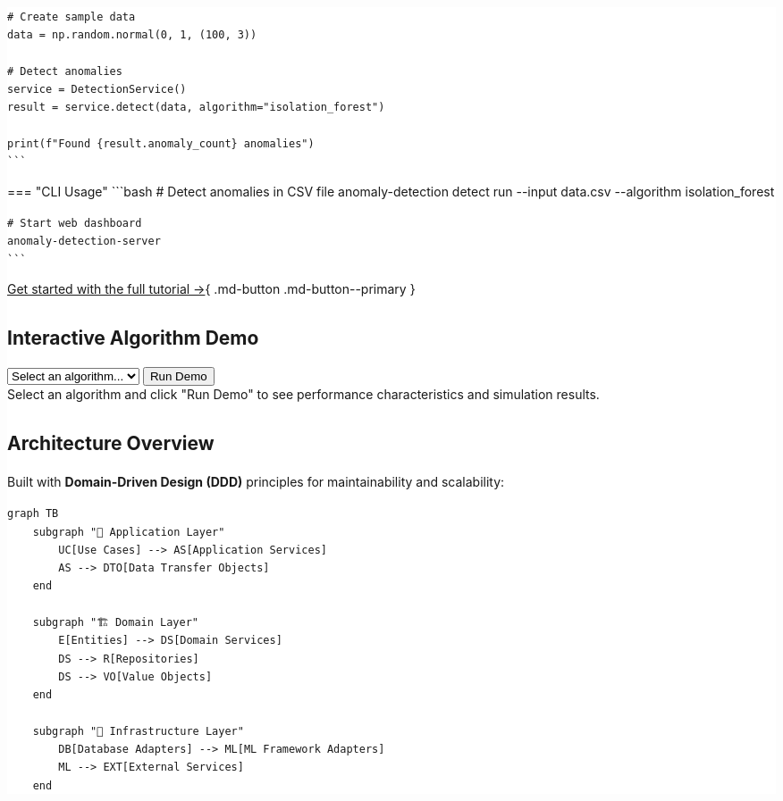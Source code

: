     # Create sample data
    data = np.random.normal(0, 1, (100, 3))
    
    # Detect anomalies
    service = DetectionService()
    result = service.detect(data, algorithm="isolation_forest")
    
    print(f"Found {result.anomaly_count} anomalies")
    ```

=== "CLI Usage"
    ```bash
    # Detect anomalies in CSV file
    anomaly-detection detect run --input data.csv --algorithm isolation_forest
    
    # Start web dashboard
    anomaly-detection-server
    ```

[Get started with the full tutorial →](getting-started/){ .md-button .md-button--primary }

## Interactive Algorithm Demo

<div id="algorithm-demo" class="interactive-demo">
    <div class="demo-controls">
        <select id="algo-select">
            <option value="">Select an algorithm...</option>
            <option value="Isolation Forest">Isolation Forest</option>
            <option value="LOF">Local Outlier Factor</option>
            <option value="One-Class SVM">One-Class SVM</option>
            <option value="Autoencoder">Autoencoder</option>
        </select>
        <button class="demo-button" onclick="runAlgorithmDemo()">Run Demo</button>
    </div>
    <div class="demo-output" id="algo-output">
        Select an algorithm and click "Run Demo" to see performance characteristics and simulation results.
    </div>
</div>

## Architecture Overview

Built with **Domain-Driven Design (DDD)** principles for maintainability and scalability:

```mermaid
graph TB
    subgraph "🎯 Application Layer"
        UC[Use Cases] --> AS[Application Services]
        AS --> DTO[Data Transfer Objects]
    end
    
    subgraph "🏗️ Domain Layer"
        E[Entities] --> DS[Domain Services]
        DS --> R[Repositories]
        DS --> VO[Value Objects]
    end
    
    subgraph "🔌 Infrastructure Layer"
        DB[Database Adapters] --> ML[ML Framework Adapters]
        ML --> EXT[External Services]
    end
```